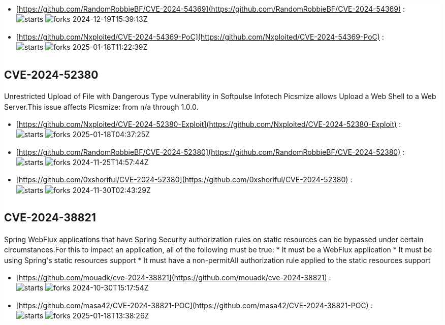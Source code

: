 - [https://github.com/RandomRobbieBF/CVE-2024-54369](https://github.com/RandomRobbieBF/CVE-2024-54369) :  
![starts](https://img.shields.io/github/stars/RandomRobbieBF/CVE-2024-54369.svg) 
![forks](https://img.shields.io/github/forks/RandomRobbieBF/CVE-2024-54369.svg) 
2024-12-19T15:39:13Z

- [https://github.com/Nxploited/CVE-2024-54369-PoC](https://github.com/Nxploited/CVE-2024-54369-PoC) :  
![starts](https://img.shields.io/github/stars/Nxploited/CVE-2024-54369-PoC.svg) 
![forks](https://img.shields.io/github/forks/Nxploited/CVE-2024-54369-PoC.svg) 
2025-01-18T11:22:39Z

## CVE-2024-52380
 Unrestricted Upload of File with Dangerous Type vulnerability in Softpulse Infotech Picsmize allows Upload a Web Shell to a Web Server.This issue affects Picsmize: from n/a through 1.0.0.

- [https://github.com/Nxploited/CVE-2024-52380-Exploit](https://github.com/Nxploited/CVE-2024-52380-Exploit) :  
![starts](https://img.shields.io/github/stars/Nxploited/CVE-2024-52380-Exploit.svg) 
![forks](https://img.shields.io/github/forks/Nxploited/CVE-2024-52380-Exploit.svg) 
2025-01-18T04:37:25Z

- [https://github.com/RandomRobbieBF/CVE-2024-52380](https://github.com/RandomRobbieBF/CVE-2024-52380) :  
![starts](https://img.shields.io/github/stars/RandomRobbieBF/CVE-2024-52380.svg) 
![forks](https://img.shields.io/github/forks/RandomRobbieBF/CVE-2024-52380.svg) 
2024-11-25T14:57:44Z

- [https://github.com/0xshoriful/CVE-2024-52380](https://github.com/0xshoriful/CVE-2024-52380) :  
![starts](https://img.shields.io/github/stars/0xshoriful/CVE-2024-52380.svg) 
![forks](https://img.shields.io/github/forks/0xshoriful/CVE-2024-52380.svg) 
2024-11-30T02:43:29Z

## CVE-2024-38821
 Spring WebFlux applications that have Spring Security authorization rules on static resources can be bypassed under certain circumstances.For this to impact an application, all of the following must be true:  *  It must be a WebFlux application  *  It must be using Spring's static resources support  *  It must have a non-permitAll authorization rule applied to the static resources support

- [https://github.com/mouadk/cve-2024-38821](https://github.com/mouadk/cve-2024-38821) :  
![starts](https://img.shields.io/github/stars/mouadk/cve-2024-38821.svg) 
![forks](https://img.shields.io/github/forks/mouadk/cve-2024-38821.svg) 
2024-10-30T15:17:54Z

- [https://github.com/masa42/CVE-2024-38821-POC](https://github.com/masa42/CVE-2024-38821-POC) :  
![starts](https://img.shields.io/github/stars/masa42/CVE-2024-38821-POC.svg) 
![forks](https://img.shields.io/github/forks/masa42/CVE-2024-38821-POC.svg) 
2025-01-18T13:38:26Z

